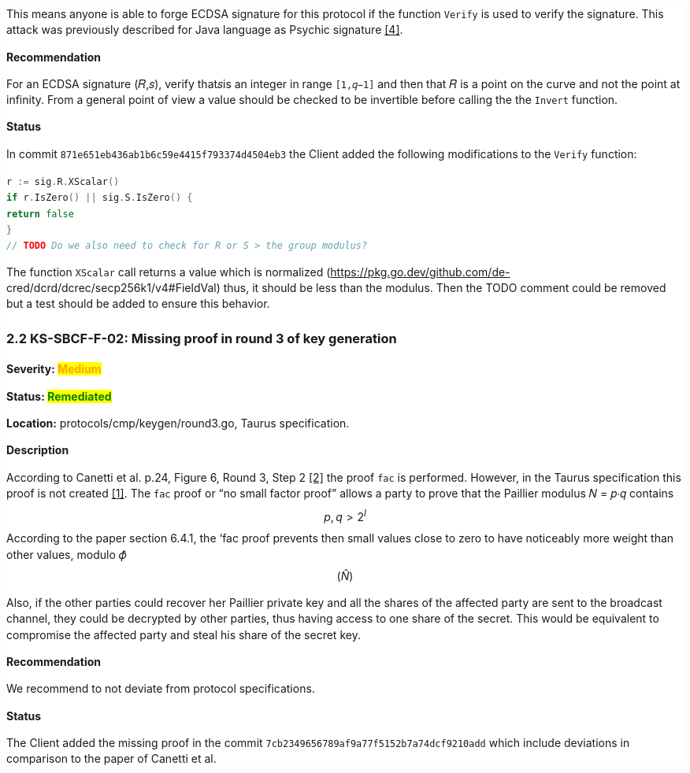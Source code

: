 This means anyone is able to forge ECDSA signature for this protocol if the function `Verify` is used to verify the signature. This attack was previously described for Java language as Psychic signature [\[4\]](kudelski-security-audit.md#references).

**Recommendation**

For an ECDSA signature (𝑅,𝑠), verify that𝑠is an integer in range `[1,𝑞−1]` and then that 𝑅 is a point on the curve and not the point at infinity. From a general point of view a value should be checked to be invertible before calling the the `Invert` function.

**Status**

In commit `871e651eb436ab1b6c59e4415f793374d4504eb3` the Client added the following modifications to the `Verify` function:

```go
r := sig.R.XScalar()
if r.IsZero() || sig.S.IsZero() {
return false
}
// TODO Do we also need to check for R or S > the group modulus?
```

The function `XScalar` call returns a value which is normalized (https://pkg.go.dev/github.com/de- cred/dcrd/dcrec/secp256k1/v4#FieldVal) thus, it should be less than the modulus. Then the TODO comment could be removed but a test should be added to ensure this behavior.

### 2.2 KS-SBCF-F-02: Missing proof in round 3 of key generation

**Severity:&#x20;**<mark style="color:orange;">**Medium**</mark>

**Status:&#x20;**<mark style="color:green;">**Remediated**</mark>

**Location:** protocols/cmp/keygen/round3.go, Taurus specification.

**Description**

According to Canetti et al. p.24, Figure 6, Round 3, Step 2 [\[2\]](kudelski-security-audit.md#references) the proof `fac` is performed. However, in the Taurus specification this proof is not created [\[1\]](kudelski-security-audit.md#references). The `fac` proof or “no small factor proof” allows a party to prove that the Paillier modulus 𝑁 = 𝑝⋅𝑞 contains $$p,q > 2^l$$ According to the paper section 6.4.1, the ‘fac proof prevents then small values close to zero to have noticeably more weight than other values, modulo 𝜙̂  $$(\hat{N})$$

Also, if the other parties could recover her Paillier private key and all the shares of the affected party are sent to the broadcast channel, they could be decrypted by other parties, thus having access to one share of the secret. This would be equivalent to compromise the affected party and steal his share of the secret key.

**Recommendation**

We recommend to not deviate from protocol specifications.

**Status**

The Client added the missing proof in the commit `7cb2349656789af9a77f5152b7a74dcf9210add` which include deviations in comparison to the paper of Canetti et al.
